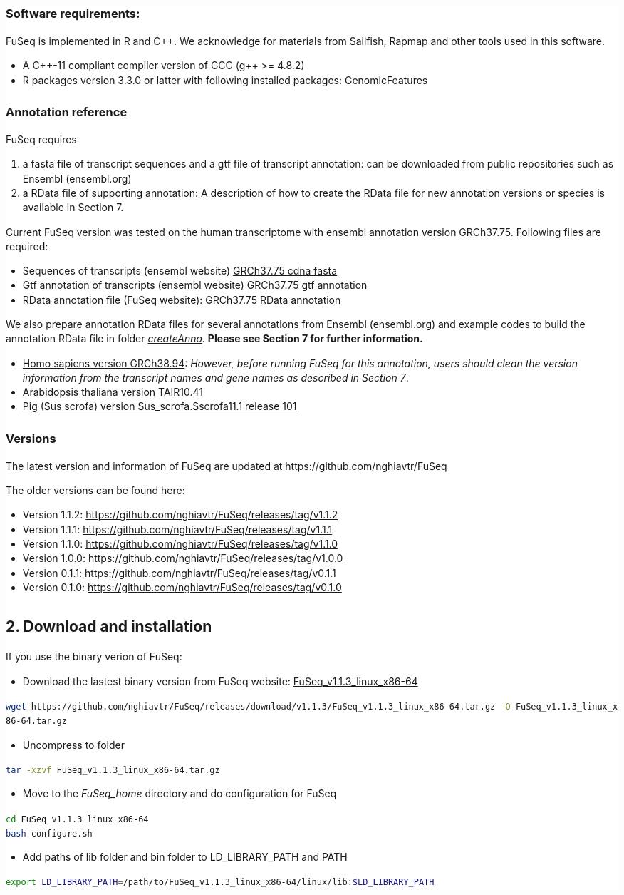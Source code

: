### Software requirements:
FuSeq is implemented in R and C++. We acknowledge for materials from Sailfish, Rapmap and other tools used in this software.
- A C++-11 compliant compiler version of GCC (g++ >= 4.8.2)
- R packages version 3.3.0 or latter with following installed packages: GenomicFeatures

### Annotation reference
FuSeq requires

1) a fasta file of transcript sequences and a gtf file of transcript annotation: can be downloaded from public repositories such as Ensembl (ensembl.org)
2) a RData file of supporting annotation: A description of how to create the RData file for new annotation versions or species is available in Section 7. 

Current FuSeq version was tested on the human transcriptome with ensembl annotation version GRCh37.75. Following files are required:
- Sequences of transcripts (ensembl website) [GRCh37.75 cdna fasta](http://ftp.ensembl.org/pub/release-75/fasta/homo_sapiens/cdna/Homo_sapiens.GRCh37.75.cdna.all.fa.gz)
- Gtf annotation of transcripts (ensembl website) [GRCh37.75 gtf annotation](http://ftp.ensembl.org/pub/release-75/gtf/homo_sapiens/Homo_sapiens.GRCh37.75.gtf.gz)
- RData annotation file (FuSeq website): [GRCh37.75 RData annotation](https://github.com/nghiavtr/FuSeq/releases/download/v0.1.0/Homo_sapiens.GRCh37.75.txAnno.RData)

We also prepare annotation RData files for several annotations from Ensembl (ensembl.org) and example codes to build the annotation RData file in folder [*createAnno*](https://github.com/nghiavtr/FuSeq/tree/master/createAnno). **Please see Section 7 for further information.**
- [Homo sapiens version GRCh38.94](https://github.com/nghiavtr/FuSeq/releases/download/v1.1.0/Homo_sapiens.GRCh38.94.txAnno.RData): *However, before running FuSeq for this annotation, users should clean the version information from the transcript names and gene names as described in Section 7*.
- [Arabidopsis thaliana version TAIR10.41](https://github.com/nghiavtr/FuSeq/releases/download/v1.1.0/Arabidopsis_thaliana.TAIR10.41.txAnno.RData)
- [Pig (Sus scrofa) version Sus_scrofa.Sscrofa11.1 release 101](https://github.com/nghiavtr/FuSeq/releases/download/v1.1.3/Sus_scrofa.Sscrofa11.1.txAnno.RData)

### Versions
The latest version and information of FuSeq are updated at https://github.com/nghiavtr/FuSeq

The older versions can be found here:
- Version 1.1.2: https://github.com/nghiavtr/FuSeq/releases/tag/v1.1.2
- Version 1.1.1: https://github.com/nghiavtr/FuSeq/releases/tag/v1.1.1
- Version 1.1.0: https://github.com/nghiavtr/FuSeq/releases/tag/v1.1.0
- Version 1.0.0: https://github.com/nghiavtr/FuSeq/releases/tag/v1.0.0
- Version 0.1.1: https://github.com/nghiavtr/FuSeq/releases/tag/v0.1.1
- Version 0.1.0: https://github.com/nghiavtr/FuSeq/releases/tag/v0.1.0

## 2. Download and installation
If you use the binary verion of FuSeq: 
- Download the lastest binary version from FuSeq website: [FuSeq_v1.1.3_linux_x86-64](https://github.com/nghiavtr/FuSeq/releases/download/v1.1.3/FuSeq_v1.1.3_linux_x86-64.tar.gz)
```sh
wget https://github.com/nghiavtr/FuSeq/releases/download/v1.1.3/FuSeq_v1.1.3_linux_x86-64.tar.gz -O FuSeq_v1.1.3_linux_x86-64.tar.gz
```
- Uncompress to folder
```sh
tar -xzvf FuSeq_v1.1.3_linux_x86-64.tar.gz
```
- Move to the *FuSeq_home* directory and do configuration for FuSeq
```sh
cd FuSeq_v1.1.3_linux_x86-64
bash configure.sh
```
- Add paths of lib folder and bin folder to LD_LIBRARY_PATH and PATH
```sh
export LD_LIBRARY_PATH=/path/to/FuSeq_v1.1.3_linux_x86-64/linux/lib:$LD_LIBRARY_PATH
```